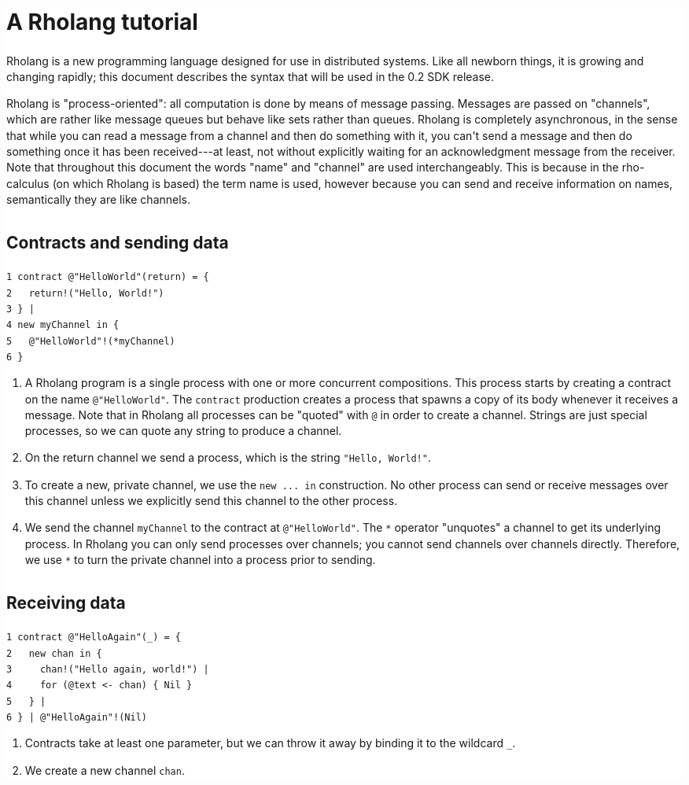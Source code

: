# A Rholang tutorial

Rholang is a new programming language designed for use in distributed systems.  Like all newborn things, it is growing and changing rapidly; this document describes the syntax that will be used in the 0.2 SDK release.

Rholang is "process-oriented": all computation is done by means of message passing.  Messages are passed on "channels", which are rather like message queues but behave like sets rather than queues.  Rholang is completely asynchronous, in the sense that while you can read a message from a channel and then do something with it, you can't send a message and then do something once it has been received---at least, not without explicitly waiting for an acknowledgment message from the receiver. Note that throughout this document the words "name" and "channel" are used interchangeably. This is because in the rho-calculus (on which Rholang is based) the term name is used, however because you can send and receive information on names, semantically they are like channels.

## Contracts and sending data

    1 contract @"HelloWorld"(return) = {
    2   return!("Hello, World!")
    3 } |
    4 new myChannel in {
    5   @"HelloWorld"!(*myChannel)
    6 }

1) A Rholang program is a single process with one or more concurrent compositions.  This process starts by creating a contract on the name `@"HelloWorld"`.  The `contract` production creates a process that spawns a copy of its body whenever it receives a message. Note that in Rholang all processes can be "quoted" with `@` in order to create a channel. Strings are just special processes, so we can quote any string to produce a channel.

2) On the return channel we send a process, which is the string `"Hello, World!"`.

4) To create a new, private channel, we use the `new ... in` construction. No other process can send or receive messages over this channel unless we explicitly send this channel to the other process.

5) We send the channel `myChannel` to the contract at `@"HelloWorld"`. The `*` operator "unquotes" a channel to get its underlying process. In Rholang you can only send processes over channels; you cannot send channels over channels directly. Therefore, we use `*` to turn the private channel into a process prior to sending.

## Receiving data

    1 contract @"HelloAgain"(_) = {
    2   new chan in {
    3     chan!("Hello again, world!") |
    4     for (@text <- chan) { Nil }
    5   } |
    6 } | @"HelloAgain"!(Nil)

1) Contracts take at least one parameter, but we can throw it away by binding it to the wildcard `_`.

2) We create a new channel `chan`.
